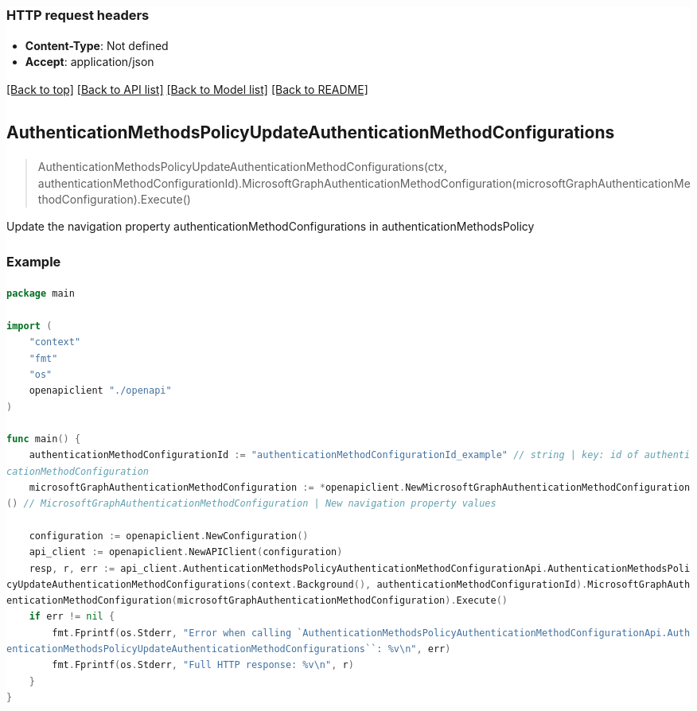 ### HTTP request headers

- **Content-Type**: Not defined
- **Accept**: application/json

[[Back to top]](#) [[Back to API list]](../README.md#documentation-for-api-endpoints)
[[Back to Model list]](../README.md#documentation-for-models)
[[Back to README]](../README.md)


## AuthenticationMethodsPolicyUpdateAuthenticationMethodConfigurations

> AuthenticationMethodsPolicyUpdateAuthenticationMethodConfigurations(ctx, authenticationMethodConfigurationId).MicrosoftGraphAuthenticationMethodConfiguration(microsoftGraphAuthenticationMethodConfiguration).Execute()

Update the navigation property authenticationMethodConfigurations in authenticationMethodsPolicy



### Example

```go
package main

import (
    "context"
    "fmt"
    "os"
    openapiclient "./openapi"
)

func main() {
    authenticationMethodConfigurationId := "authenticationMethodConfigurationId_example" // string | key: id of authenticationMethodConfiguration
    microsoftGraphAuthenticationMethodConfiguration := *openapiclient.NewMicrosoftGraphAuthenticationMethodConfiguration() // MicrosoftGraphAuthenticationMethodConfiguration | New navigation property values

    configuration := openapiclient.NewConfiguration()
    api_client := openapiclient.NewAPIClient(configuration)
    resp, r, err := api_client.AuthenticationMethodsPolicyAuthenticationMethodConfigurationApi.AuthenticationMethodsPolicyUpdateAuthenticationMethodConfigurations(context.Background(), authenticationMethodConfigurationId).MicrosoftGraphAuthenticationMethodConfiguration(microsoftGraphAuthenticationMethodConfiguration).Execute()
    if err != nil {
        fmt.Fprintf(os.Stderr, "Error when calling `AuthenticationMethodsPolicyAuthenticationMethodConfigurationApi.AuthenticationMethodsPolicyUpdateAuthenticationMethodConfigurations``: %v\n", err)
        fmt.Fprintf(os.Stderr, "Full HTTP response: %v\n", r)
    }
}
```
